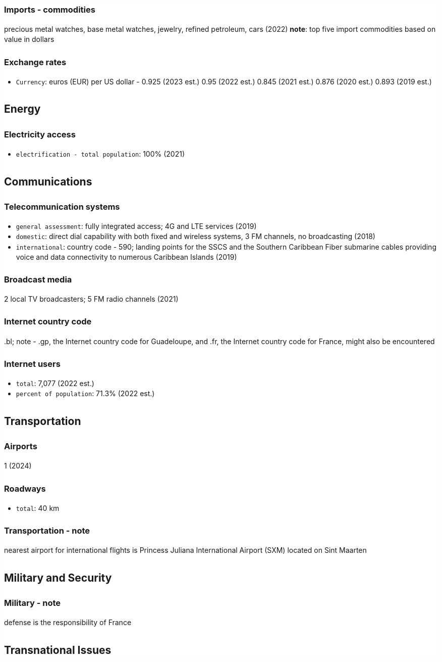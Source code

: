 ### Imports - commodities
precious metal watches, base metal watches, jewelry, refined petroleum, cars (2022)
**note**: top five import commodities based on value in dollars

### Exchange rates
- `Currency`: euros (EUR) per US dollar -
0.925 (2023 est.)
0.95 (2022 est.)
0.845 (2021 est.)
0.876 (2020 est.)
0.893 (2019 est.)

## Energy

### Electricity access
- `electrification - total population`: 100% (2021)

## Communications

### Telecommunication systems
- `general assessment`: fully integrated access; 4G and LTE services (2019)
- `domestic`: direct dial capability with both fixed and wireless systems, 3 FM channels, no broadcasting (2018)
- `international`: country code - 590; landing points for the SSCS and the Southern Caribbean Fiber submarine cables providing voice and data connectivity to numerous Caribbean Islands (2019)

### Broadcast media
2 local TV broadcasters; 5 FM radio channels (2021)

### Internet country code
.bl; note - .gp, the Internet country code for Guadeloupe, and .fr, the Internet country code for France, might also be encountered

### Internet users
- `total`: 7,077 (2022 est.)
- `percent of population`: 71.3% (2022 est.)

## Transportation

### Airports
1 (2024)

### Roadways
- `total`: 40 km

### Transportation - note
nearest airport for international flights is Princess Juliana International Airport (SXM) located on Sint Maarten

## Military and Security

### Military - note
defense is the responsibility of France

## Transnational Issues

